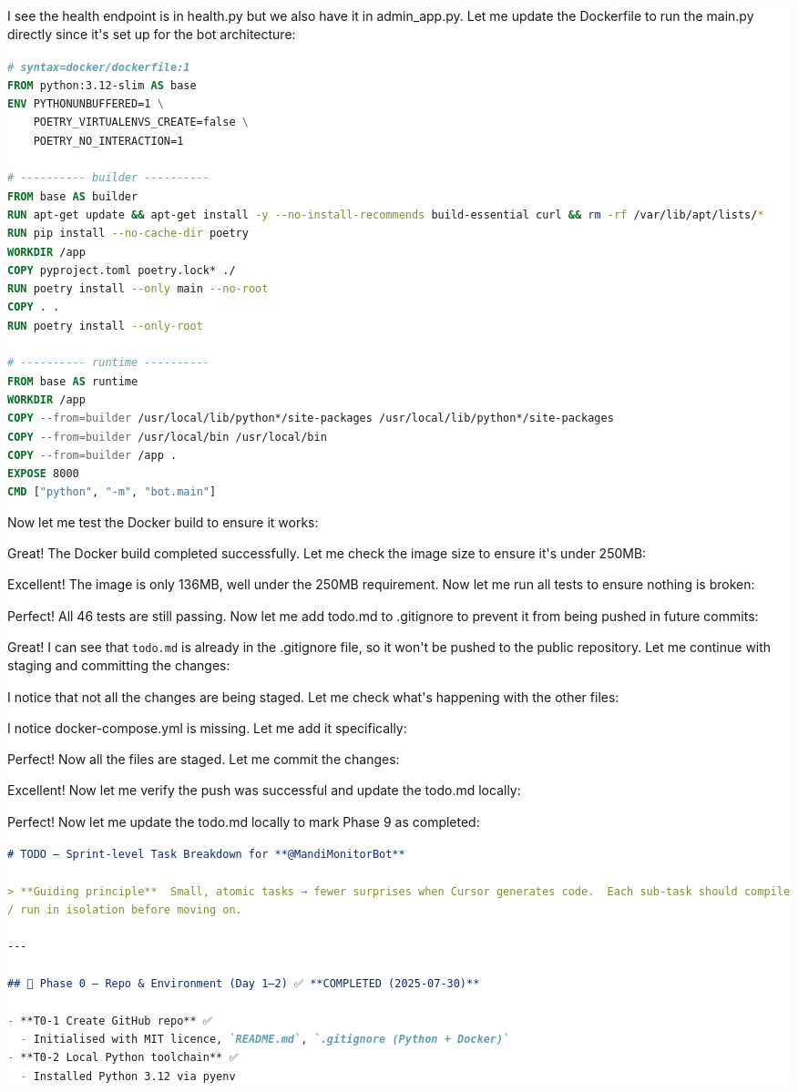I see the health endpoint is in health.py but we also have it in admin_app.py. Let me update the Dockerfile to run the main.py directly since it's set up for the bot architecture:

```dockerfile
# syntax=docker/dockerfile:1
FROM python:3.12-slim AS base
ENV PYTHONUNBUFFERED=1 \
    POETRY_VIRTUALENVS_CREATE=false \
    POETRY_NO_INTERACTION=1

# ---------- builder ----------
FROM base AS builder
RUN apt-get update && apt-get install -y --no-install-recommends build-essential curl && rm -rf /var/lib/apt/lists/*
RUN pip install --no-cache-dir poetry
WORKDIR /app
COPY pyproject.toml poetry.lock* ./
RUN poetry install --only main --no-root
COPY . .
RUN poetry install --only-root

# ---------- runtime ----------
FROM base AS runtime
WORKDIR /app
COPY --from=builder /usr/local/lib/python*/site-packages /usr/local/lib/python*/site-packages
COPY --from=builder /usr/local/bin /usr/local/bin
COPY --from=builder /app .
EXPOSE 8000
CMD ["python", "-m", "bot.main"] 
```

Now let me test the Docker build to ensure it works:

Great! The Docker build completed successfully. Let me check the image size to ensure it's under 250MB:

Excellent! The image is only 136MB, well under the 250MB requirement. Now let me run all tests to ensure nothing is broken:

Perfect! All 46 tests are still passing. Now let me add todo.md to .gitignore to prevent it from being pushed in future commits:

Great! I can see that `todo.md` is already in the .gitignore file, so it won't be pushed to the public repository. Let me continue with staging and committing the changes:

I notice that not all the changes are being staged. Let me check what's happening with the other files:

I notice docker-compose.yml is missing. Let me add it specifically:

Perfect! Now all the files are staged. Let me commit the changes:

Excellent! Now let me verify the push was successful and update the todo.md locally:

Perfect! Now let me update the todo.md locally to mark Phase 9 as completed:

```markdown
# TODO — Sprint‑level Task Breakdown for **@MandiMonitorBot**

> **Guiding principle**  Small, atomic tasks → fewer surprises when Cursor generates code.  Each sub‑task should compile / run in isolation before moving on.

---

## 📁 Phase 0 — Repo & Environment (Day 1–2) ✅ **COMPLETED (2025-07-30)**

- **T0‑1 Create GitHub repo** ✅  
  - Initialised with MIT licence, `README.md`, `.gitignore (Python + Docker)`
- **T0‑2 Local Python toolchain** ✅  
  - Installed Python 3.12 via pyenv  
```